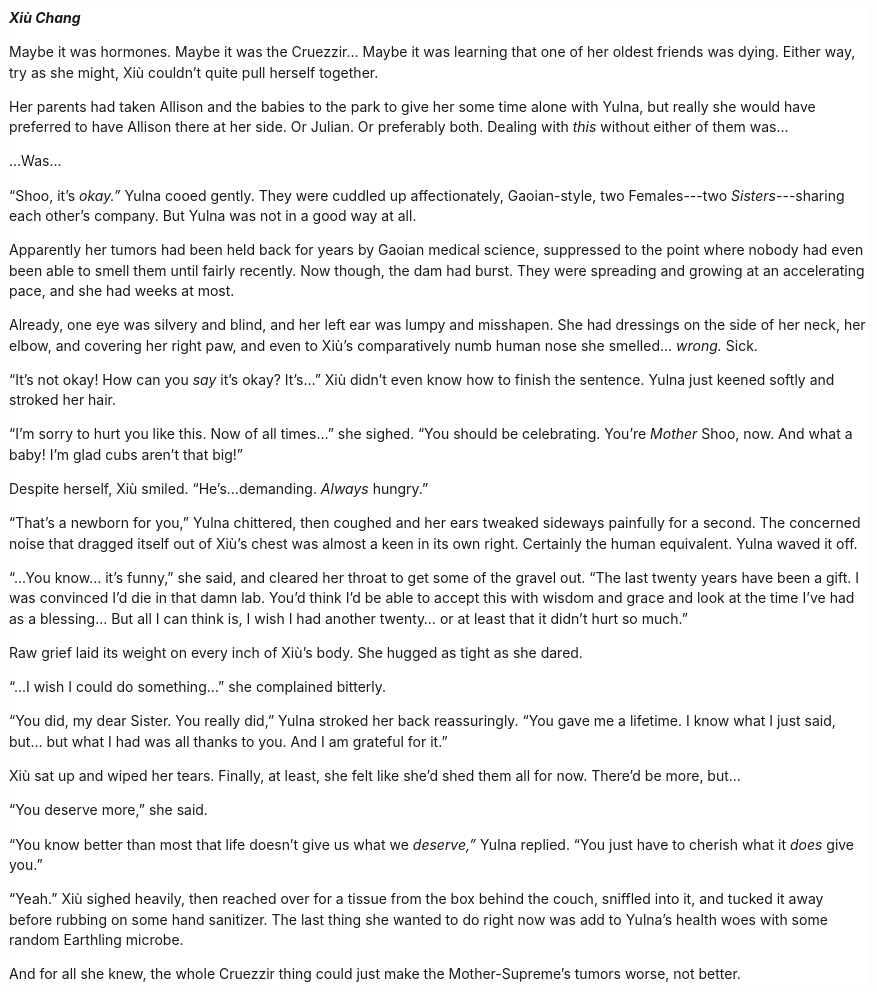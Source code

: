 ***Xiù Chang***

Maybe it was hormones. Maybe it was the Cruezzir… Maybe it was learning that one of her oldest friends was dying. Either way, try as she might, Xiù couldn’t quite pull herself together.

Her parents had taken Allison and the babies to the park to give her some time alone with Yulna, but really she would have preferred to have Allison there at her side. Or Julian. Or preferably both. Dealing with *this* without either of them was…

...Was…

“Shoo, it’s *okay.”* Yulna cooed gently. They were cuddled up affectionately, Gaoian-style, two Females---two *Sisters*---sharing each other’s company. But Yulna was not in a good way at all.

Apparently her tumors had been held back for years by Gaoian medical science, suppressed to the point where nobody had even been able to smell them until fairly recently. Now though, the dam had burst. They were spreading and growing at an accelerating pace, and she had weeks at most.

Already, one eye was silvery and blind, and her left ear was lumpy and misshapen. She had dressings on the side of her neck, her elbow,  and covering her right paw, and even to Xiù’s comparatively numb human nose she smelled… *wrong.* Sick.

“It’s not okay! How can you *say* it’s okay? It’s…” Xiù didn’t even know how to finish the sentence. Yulna just keened softly and stroked her hair.

“I’m sorry to hurt you like this. Now of all times…” she sighed. “You should be celebrating. You’re *Mother* Shoo, now. And what a baby! I’m glad cubs aren’t that big!”

Despite herself, Xiù smiled. “He’s…demanding. *Always* hungry.”

“That’s a newborn for you,” Yulna chittered, then coughed and her ears tweaked sideways painfully for a second. The concerned noise that dragged itself out of Xiù’s chest was almost a keen in its own right. Certainly the human equivalent. Yulna waved it off.

“...You know… it’s funny,” she said, and cleared her throat to get some of the gravel out. “The last twenty years have been a gift. I was convinced I’d die in that damn lab. You’d think I’d be able to accept this with wisdom and grace and look at the time I’ve had as a blessing... But all I can think is, I wish I had another twenty… or at least that it didn’t hurt so much.”

Raw grief laid its weight on every inch of Xiù’s body. She hugged as tight as she dared.

“...I wish I could do something…” she complained bitterly.

“You did, my dear Sister. You really did,” Yulna stroked her back reassuringly. “You gave me a lifetime. I know what I just said, but… but what I had was all thanks to you. And I am grateful for it.”

Xiù sat up and wiped her tears. Finally, at least, she felt like she’d shed them all for now. There’d be more, but…

“You deserve more,” she said.

“You know better than most that life doesn’t give us what we *deserve,”* Yulna replied. “You just have to cherish what it *does* give you.”

“Yeah.” Xiù sighed heavily, then reached over for a tissue from the box behind the couch, sniffled into it, and tucked it away before rubbing on some hand sanitizer. The last thing she wanted to do right now was add to Yulna’s health woes with some random Earthling microbe.

And for all she knew, the whole Cruezzir thing could just make the Mother-Supreme’s tumors worse, not better.
